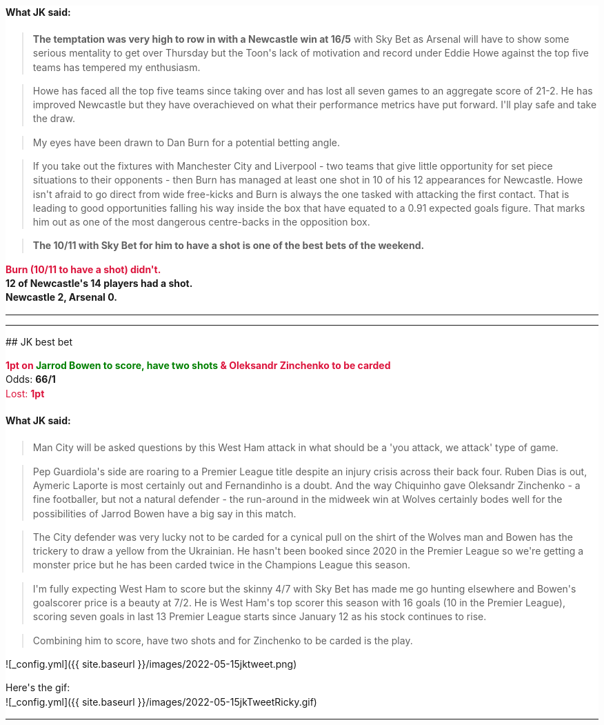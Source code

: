 #### What JK said:
> <b>The temptation was very high to row in with a Newcastle win at 16/5</b> with Sky Bet as Arsenal will have to show some serious mentality to get over Thursday but the Toon's lack of motivation and record under Eddie Howe against the top five teams has tempered my enthusiasm.

> Howe has faced all the top five teams since taking over and has lost all seven games to an aggregate score of 21-2. He has improved Newcastle but they have overachieved on what their performance metrics have put forward. I'll play safe and take the draw.

> My eyes have been drawn to Dan Burn for a potential betting angle.

> If you take out the fixtures with Manchester City and Liverpool - two teams that give little opportunity for set piece situations to their opponents - then Burn has managed at least one shot in 10 of his 12 appearances for Newcastle. Howe isn't afraid to go direct from wide free-kicks and Burn is always the one tasked with attacking the first contact. That is leading to good opportunities falling his way inside the box that have equated to a 0.91 expected goals figure. That marks him out as one of the most dangerous centre-backs in the opposition box.

> <b>The 10/11 with Sky Bet for him to have a shot is one of the best bets of the weekend.</b>

<b><font color="crimson">Burn (10/11 to have a shot) didn't. </font><br>12 of Newcastle's 14 players had a shot.<br>Newcastle 2, Arsenal 0.</b> 

<hr>
<hr>
## JK best bet

<b><font color="crimson">1pt on </font><font color="green">Jarrod Bowen to score, have two shots </font><font color="crimson">& Oleksandr Zinchenko to be carded</font></b><br>Odds: <b>66/1</b><br><font color="crimson">Lost: <b>1pt</b></font>

#### What JK said:

> Man City will be asked questions by this West Ham attack in what should be a 'you attack, we attack' type of game.

> Pep Guardiola's side are roaring to a Premier League title despite an injury crisis across their back four. Ruben Dias is out, Aymeric Laporte is most certainly out and Fernandinho is a doubt. And the way Chiquinho gave Oleksandr Zinchenko - a fine footballer, but not a natural defender - the run-around in the midweek win at Wolves certainly bodes well for the possibilities of Jarrod Bowen have a big say in this match.

> The City defender was very lucky not to be carded for a cynical pull on the shirt of the Wolves man and Bowen has the trickery to draw a yellow from the Ukrainian. He hasn't been booked since 2020 in the Premier League so we're getting a monster price but he has been carded twice in the Champions League this season.

> I'm fully expecting West Ham to score but the skinny 4/7 with Sky Bet has made me go hunting elsewhere and Bowen's goalscorer price is a beauty at 7/2. He is West Ham's top scorer this season with 16 goals (10 in the Premier League), scoring seven goals in last 13 Premier League starts since January 12 as his stock continues to rise.

> Combining him to score, have two shots and for Zinchenko to be carded is the play.

![_config.yml]({{ site.baseurl }}/images/2022-05-15jktweet.png)

Here's the gif:<br>
![_config.yml]({{ site.baseurl }}/images/2022-05-15jkTweetRicky.gif)

<hr>
